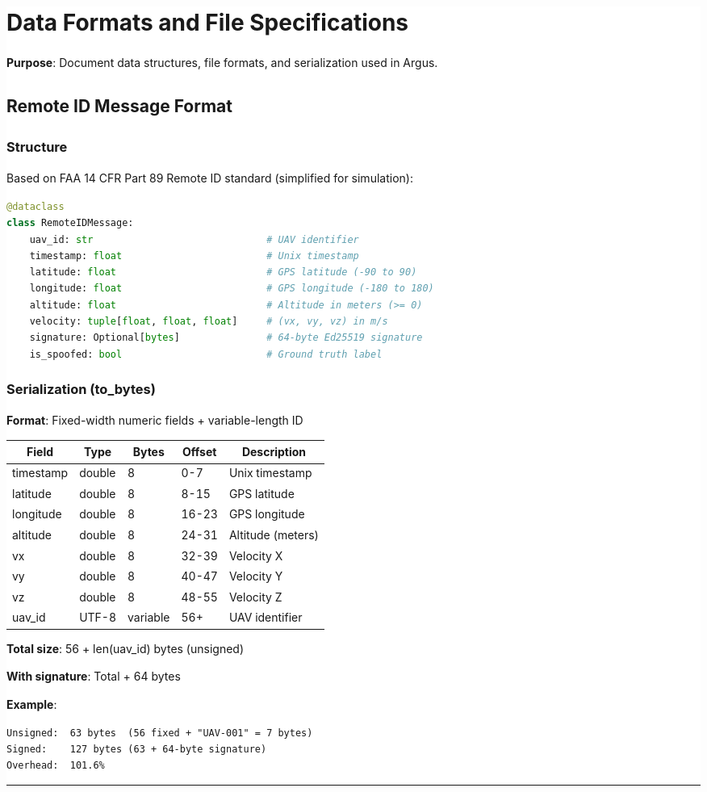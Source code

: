 # Data Formats and File Specifications

**Purpose**: Document data structures, file formats, and serialization used in Argus.

## Remote ID Message Format

### Structure

Based on FAA 14 CFR Part 89 Remote ID standard (simplified for simulation):

```python
@dataclass
class RemoteIDMessage:
    uav_id: str                              # UAV identifier
    timestamp: float                         # Unix timestamp
    latitude: float                          # GPS latitude (-90 to 90)
    longitude: float                         # GPS longitude (-180 to 180)
    altitude: float                          # Altitude in meters (>= 0)
    velocity: tuple[float, float, float]     # (vx, vy, vz) in m/s
    signature: Optional[bytes]               # 64-byte Ed25519 signature
    is_spoofed: bool                         # Ground truth label
```

### Serialization (to_bytes)

**Format**: Fixed-width numeric fields + variable-length ID

| Field     | Type   | Bytes    | Offset | Description       |
| --------- | ------ | -------- | ------ | ----------------- |
| timestamp | double | 8        | 0-7    | Unix timestamp    |
| latitude  | double | 8        | 8-15   | GPS latitude      |
| longitude | double | 8        | 16-23  | GPS longitude     |
| altitude  | double | 8        | 24-31  | Altitude (meters) |
| vx        | double | 8        | 32-39  | Velocity X        |
| vy        | double | 8        | 40-47  | Velocity Y        |
| vz        | double | 8        | 48-55  | Velocity Z        |
| uav_id    | UTF-8  | variable | 56+    | UAV identifier    |

**Total size**: 56 + len(uav_id) bytes (unsigned)

**With signature**: Total + 64 bytes

**Example**:

```
Unsigned:  63 bytes  (56 fixed + "UAV-001" = 7 bytes)
Signed:    127 bytes (63 + 64-byte signature)
Overhead:  101.6%
```

---